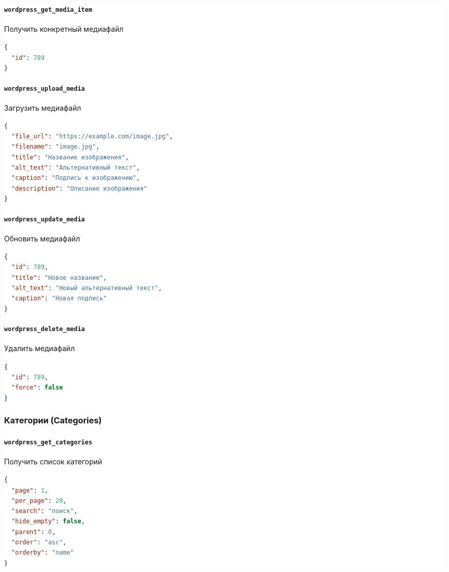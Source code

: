 #### `wordpress_get_media_item`
Получить конкретный медиафайл
```json
{
  "id": 789
}
```

#### `wordpress_upload_media`
Загрузить медиафайл
```json
{
  "file_url": "https://example.com/image.jpg",
  "filename": "image.jpg",
  "title": "Название изображения",
  "alt_text": "Альтернативный текст",
  "caption": "Подпись к изображению",
  "description": "Описание изображения"
}
```

#### `wordpress_update_media`
Обновить медиафайл
```json
{
  "id": 789,
  "title": "Новое название",
  "alt_text": "Новый альтернативный текст",
  "caption": "Новая подпись"
}
```

#### `wordpress_delete_media`
Удалить медиафайл
```json
{
  "id": 789,
  "force": false
}
```

### Категории (Categories)

#### `wordpress_get_categories`
Получить список категорий
```json
{
  "page": 1,
  "per_page": 20,
  "search": "поиск",
  "hide_empty": false,
  "parent": 0,
  "order": "asc",
  "orderby": "name"
}
```
